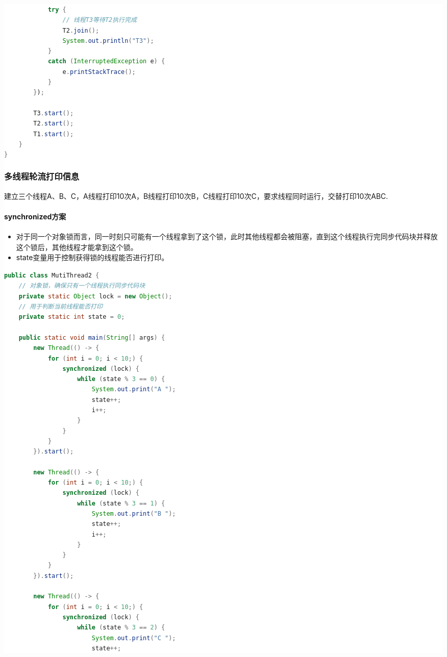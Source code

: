 ```java
            try {
                // 线程T3等待T2执行完成
                T2.join();
                System.out.println("T3");
            }
            catch (InterruptedException e) {
                e.printStackTrace();
            }
        });
        
        T3.start();
        T2.start();
        T1.start();
    }
}
```

### 多线程轮流打印信息

建立三个线程A、B、C，A线程打印10次A，B线程打印10次B，C线程打印10次C，要求线程同时运行，交替打印10次ABC.

#### synchronized方案

- 对于同一个对象锁而言，同一时刻只可能有一个线程拿到了这个锁，此时其他线程都会被阻塞，直到这个线程执行完同步代码块并释放这个锁后，其他线程才能拿到这个锁。
- state变量用于控制获得锁的线程能否进行打印。

```java
public class MutiThread2 {
    // 对象锁，确保只有一个线程执行同步代码块
    private static Object lock = new Object();
    // 用于判断当前线程能否打印
    private static int state = 0;

    public static void main(String[] args) {
        new Thread(() -> {
            for (int i = 0; i < 10;) {
                synchronized (lock) {
                    while (state % 3 == 0) {
                        System.out.print("A ");
                        state++;
                        i++;
                    }
                }
            }
        }).start();

        new Thread(() -> {
            for (int i = 0; i < 10;) {
                synchronized (lock) {
                    while (state % 3 == 1) {
                        System.out.print("B ");
                        state++;
                        i++;
                    }
                }
            }
        }).start();

        new Thread(() -> {
            for (int i = 0; i < 10;) {
                synchronized (lock) {
                    while (state % 3 == 2) {
                        System.out.print("C ");
                        state++;
```